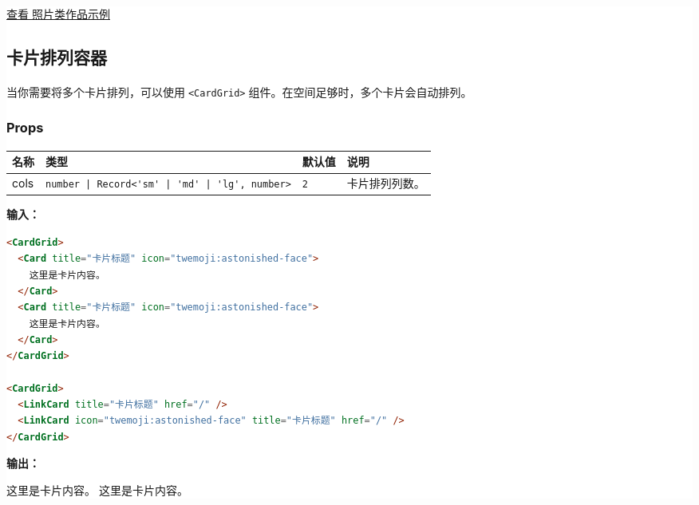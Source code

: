 [查看 照片类作品示例](../../../../1.示例/照片类作品示例.md)

## 卡片排列容器

当你需要将多个卡片排列，可以使用 `<CardGrid>` 组件。在空间足够时，多个卡片会自动排列。

### Props

| 名称 | 类型                                             | 默认值 | 说明           |
| :--- | :----------------------------------------------- | :----- | :------------- |
| cols | `number \| Record<'sm' \| 'md' \| 'lg', number>` | `2`    | 卡片排列列数。 |

**输入：**

```md :no-line-numbers
<CardGrid>
  <Card title="卡片标题" icon="twemoji:astonished-face">
    这里是卡片内容。
  </Card>
  <Card title="卡片标题" icon="twemoji:astonished-face">
    这里是卡片内容。
  </Card>
</CardGrid>

<CardGrid>
  <LinkCard title="卡片标题" href="/" />
  <LinkCard icon="twemoji:astonished-face" title="卡片标题" href="/" />
</CardGrid>
```

**输出：**

<CardGrid>
  <Card title="卡片标题" icon="twemoji:astonished-face">
    这里是卡片内容。
  </Card>
  <Card title="卡片标题" icon="twemoji:astonished-face">
    这里是卡片内容。
  </Card>
</CardGrid>

<CardGrid>
  <LinkCard title="链接卡片" href="/" />
  <LinkCard icon="twemoji:astonished-face" title="链接卡片" href="/" />
</CardGrid>

<style>
/* 浅色主题 */
.vp-badge.important {
  color: #cccccc;
  background-color: #f40f40;
  border-color: transparent;
}

/* 深色主题 */
[data-theme="dark"] .vp-badge.important {
  color: #f40f40;
  background-color: #ffffff;
  border-color: transparent;
}
</style>
